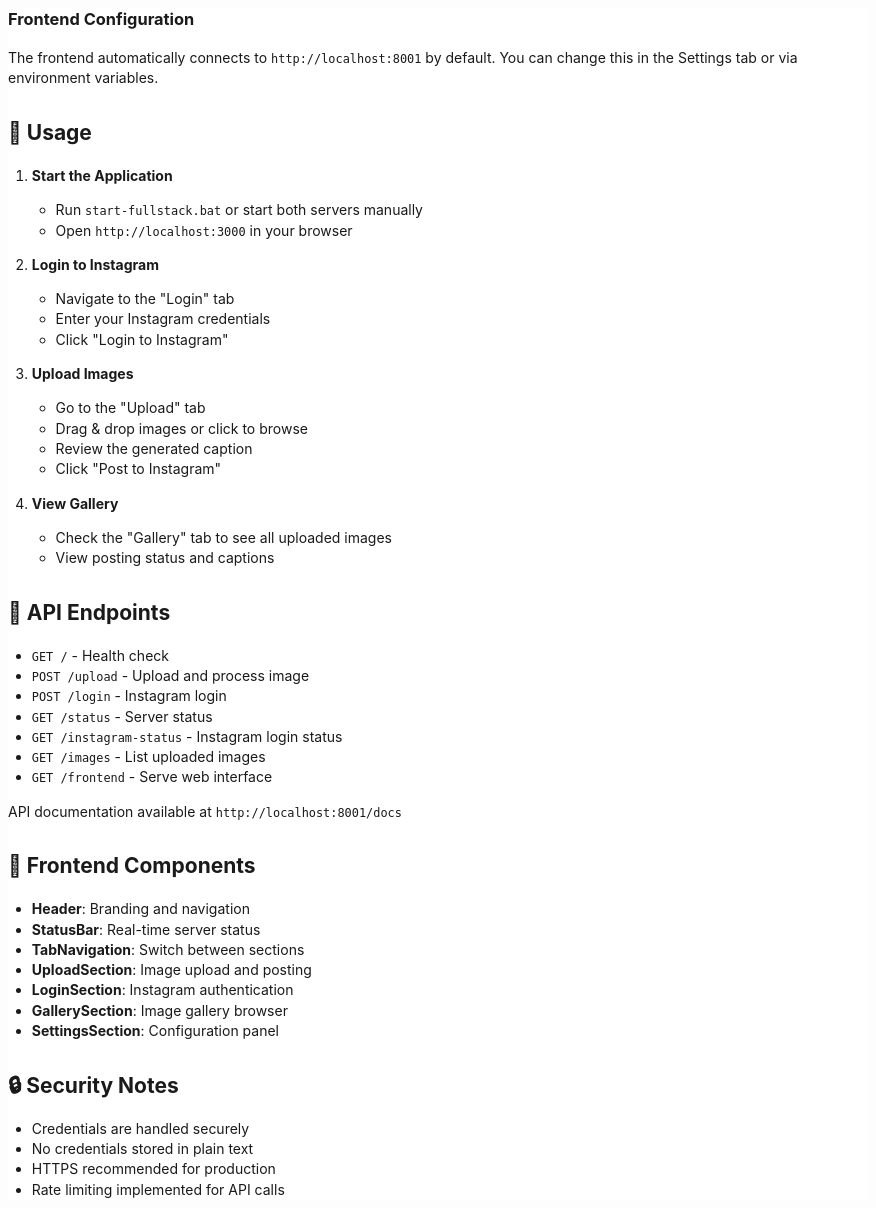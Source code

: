 ### Frontend Configuration
The frontend automatically connects to `http://localhost:8001` by default. You can change this in the Settings tab or via environment variables.

## 📱 Usage

1. **Start the Application**
   - Run `start-fullstack.bat` or start both servers manually
   - Open `http://localhost:3000` in your browser

2. **Login to Instagram**
   - Navigate to the "Login" tab
   - Enter your Instagram credentials
   - Click "Login to Instagram"

3. **Upload Images**
   - Go to the "Upload" tab
   - Drag & drop images or click to browse
   - Review the generated caption
   - Click "Post to Instagram"

4. **View Gallery**
   - Check the "Gallery" tab to see all uploaded images
   - View posting status and captions

## 🔌 API Endpoints

- `GET /` - Health check
- `POST /upload` - Upload and process image
- `POST /login` - Instagram login
- `GET /status` - Server status
- `GET /instagram-status` - Instagram login status
- `GET /images` - List uploaded images
- `GET /frontend` - Serve web interface

API documentation available at `http://localhost:8001/docs`

## 🎨 Frontend Components

- **Header**: Branding and navigation
- **StatusBar**: Real-time server status
- **TabNavigation**: Switch between sections
- **UploadSection**: Image upload and posting
- **LoginSection**: Instagram authentication
- **GallerySection**: Image gallery browser
- **SettingsSection**: Configuration panel

## 🔒 Security Notes

- Credentials are handled securely
- No credentials stored in plain text
- HTTPS recommended for production
- Rate limiting implemented for API calls
